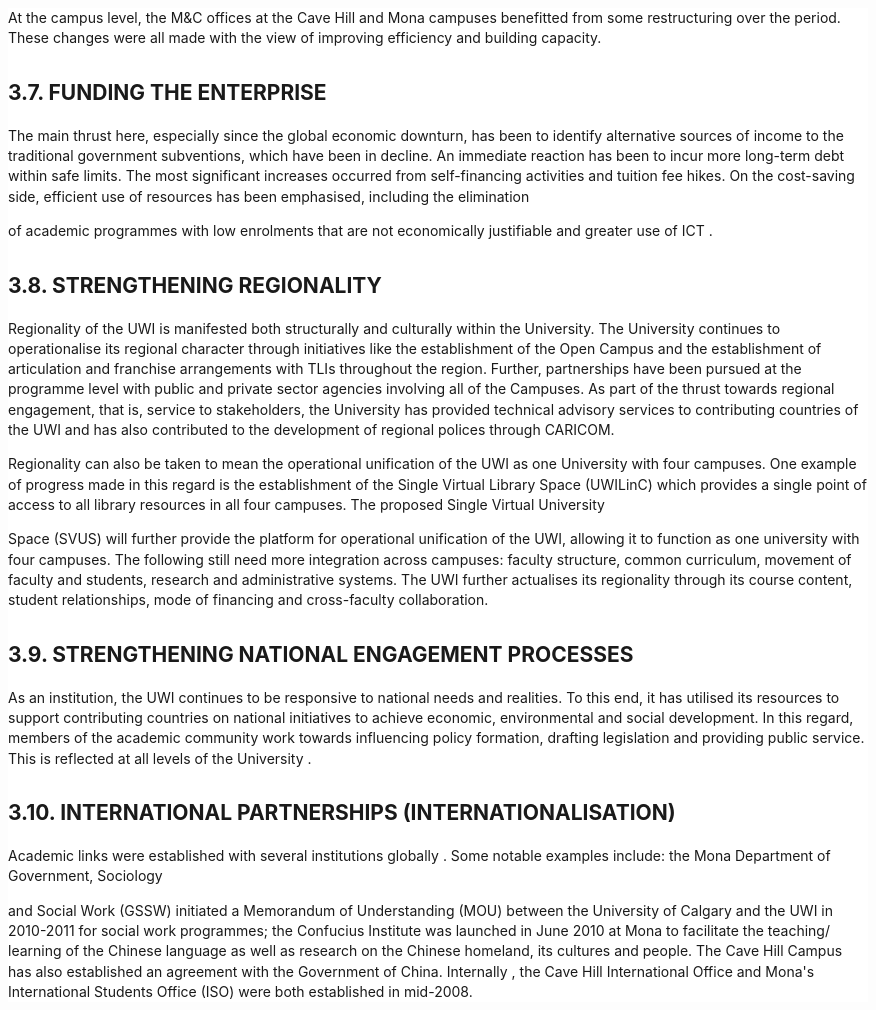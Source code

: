 At the campus level, the M&amp;C offices at the Cave Hill and Mona campuses benefitted from some restructuring over the period. These changes were all made with the view of  improving efficiency and building capacity.

## 3.7. FUNDING THE ENTERPRISE

The main thrust here, especially since the global economic downturn, has been to identify alternative sources of income to the traditional government subventions, which have been in decline. An immediate reaction has been to incur more long-term debt within safe limits. The most significant increases occurred from self-financing activities and tuition fee hikes. On the cost-saving side, efficient use of  resources has been emphasised, including the elimination

of  academic programmes with low enrolments that are not economically justifiable and greater use of  ICT .

## 3.8. STRENGTHENING REGIONALITY

Regionality of  the UWI is manifested both structurally and culturally within the University. The University continues to operationalise its regional character through initiatives like the establishment of  the Open Campus and the establishment of  articulation and franchise arrangements with TLIs throughout the region. Further, partnerships have been pursued at the programme level with public and private sector agencies involving all of the Campuses. As part of  the thrust towards regional engagement, that is, service to stakeholders, the University has provided technical advisory services to contributing countries of the UWI and has also contributed to the development of  regional polices through CARICOM.

Regionality can also be taken to mean the operational unification of  the UWI as one University with four campuses. One example of progress made in this regard is the establishment of  the Single Virtual Library Space (UWILinC) which provides a single point of  access to all library resources in all four campuses. The proposed Single Virtual University

Space (SVUS) will further provide the platform for operational unification of  the UWI, allowing it to function as one university with four campuses. The following still need more integration across campuses: faculty structure, common curriculum, movement of faculty and students, research and administrative systems. The UWI further actualises its regionality through its course content, student relationships, mode of financing and cross-faculty collaboration.

## 3.9. STRENGTHENING NATIONAL ENGAGEMENT PROCESSES

As an institution, the UWI continues to be responsive to national needs and realities. To this end, it has utilised its resources to support contributing countries on national initiatives to achieve economic, environmental and social development. In this regard, members of  the academic community work towards influencing policy formation, drafting legislation and providing public service. This is reflected at all levels of  the University .

## 3.10. INTERNATIONAL PARTNERSHIPS (INTERNATIONALISATION)

Academic links were established with several institutions globally . Some notable examples include: the Mona Department of Government, Sociology

and Social Work (GSSW) initiated a Memorandum of Understanding (MOU) between the University of Calgary and the UWI in 2010-2011 for social work programmes; the Confucius Institute was launched in June 2010 at Mona to facilitate the teaching/ learning of the Chinese language as well as research on the Chinese homeland, its cultures and people. The Cave Hill Campus has also established an agreement with the Government of  China. Internally , the Cave Hill International Office and Mona's International Students Office (ISO) were both established in mid-2008.
